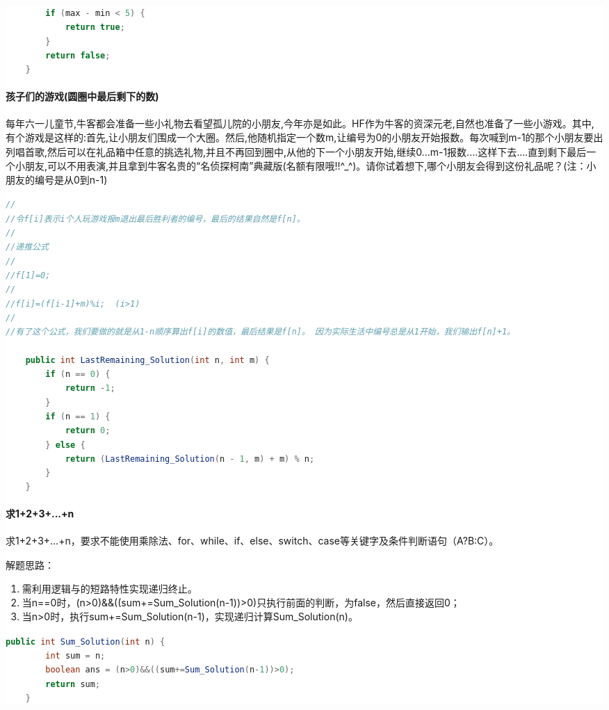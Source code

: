 ```java
        if (max - min < 5) {
            return true;
        }
        return false;
    }
```

#### 孩子们的游戏(圆圈中最后剩下的数)

每年六一儿童节,牛客都会准备一些小礼物去看望孤儿院的小朋友,今年亦是如此。HF作为牛客的资深元老,自然也准备了一些小游戏。其中,有个游戏是这样的:首先,让小朋友们围成一个大圈。然后,他随机指定一个数m,让编号为0的小朋友开始报数。每次喊到m-1的那个小朋友要出列唱首歌,然后可以在礼品箱中任意的挑选礼物,并且不再回到圈中,从他的下一个小朋友开始,继续0...m-1报数....这样下去....直到剩下最后一个小朋友,可以不用表演,并且拿到牛客名贵的“名侦探柯南”典藏版(名额有限哦!!^_^)。请你试着想下,哪个小朋友会得到这份礼品呢？(注：小朋友的编号是从0到n-1)

```java
//
//令f[i]表示i个人玩游戏报m退出最后胜利者的编号，最后的结果自然是f[n]。
//
//递推公式
//
//f[1]=0;
//
//f[i]=(f[i-1]+m)%i;  (i>1)
//
//有了这个公式，我们要做的就是从1-n顺序算出f[i]的数值，最后结果是f[n]。 因为实际生活中编号总是从1开始，我们输出f[n]+1。

    public int LastRemaining_Solution(int n, int m) {
        if (n == 0) {
            return -1;
        }
        if (n == 1) {
            return 0;
        } else {
            return (LastRemaining_Solution(n - 1, m) + m) % n;
        }
    }
```

#### 求1+2+3+...+n

求1+2+3+...+n，要求不能使用乘除法、for、while、if、else、switch、case等关键字及条件判断语句（A?B:C）。

解题思路：

1. 需利用逻辑与的短路特性实现递归终止。
2. 当n==0时，(n>0)&&((sum+=Sum_Solution(n-1))>0)只执行前面的判断，为false，然后直接返回0；
3. 当n>0时，执行sum+=Sum_Solution(n-1)，实现递归计算Sum_Solution(n)。

```java
public int Sum_Solution(int n) {
        int sum = n;
        boolean ans = (n>0)&&((sum+=Sum_Solution(n-1))>0);
        return sum;
    }
```
